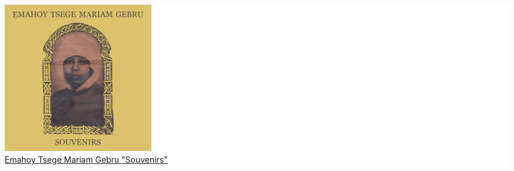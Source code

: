 <img src="/imgs/best-of-2024/emahoy-tsege-mariam-gebru.jpg" width="250px"/><br />
<a href="https://emahoytsegemariamgebru.bandcamp.com/album/souvenirs">Emahoy Tsege Mariam Gebru "Souvenirs"</a>
